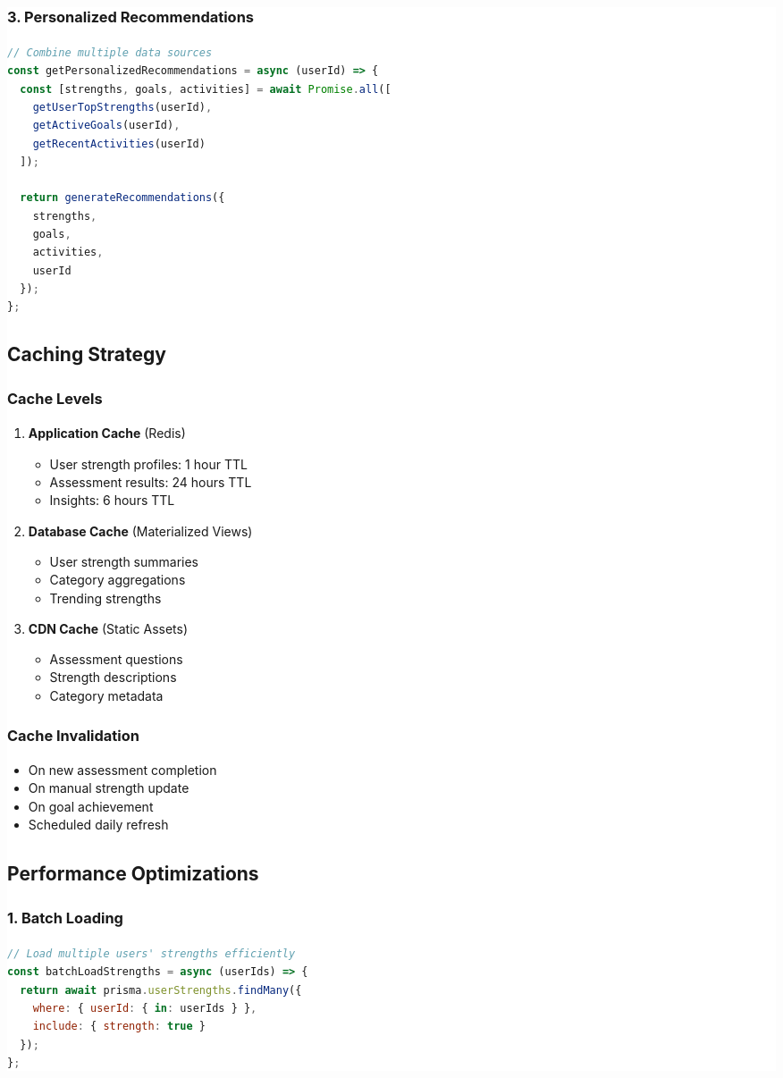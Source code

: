 ### 3. Personalized Recommendations
```javascript
// Combine multiple data sources
const getPersonalizedRecommendations = async (userId) => {
  const [strengths, goals, activities] = await Promise.all([
    getUserTopStrengths(userId),
    getActiveGoals(userId),
    getRecentActivities(userId)
  ]);
  
  return generateRecommendations({
    strengths,
    goals,
    activities,
    userId
  });
};
```

## Caching Strategy

### Cache Levels
1. **Application Cache** (Redis)
   - User strength profiles: 1 hour TTL
   - Assessment results: 24 hours TTL
   - Insights: 6 hours TTL

2. **Database Cache** (Materialized Views)
   - User strength summaries
   - Category aggregations
   - Trending strengths

3. **CDN Cache** (Static Assets)
   - Assessment questions
   - Strength descriptions
   - Category metadata

### Cache Invalidation
- On new assessment completion
- On manual strength update
- On goal achievement
- Scheduled daily refresh

## Performance Optimizations

### 1. Batch Loading
```javascript
// Load multiple users' strengths efficiently
const batchLoadStrengths = async (userIds) => {
  return await prisma.userStrengths.findMany({
    where: { userId: { in: userIds } },
    include: { strength: true }
  });
};
```

